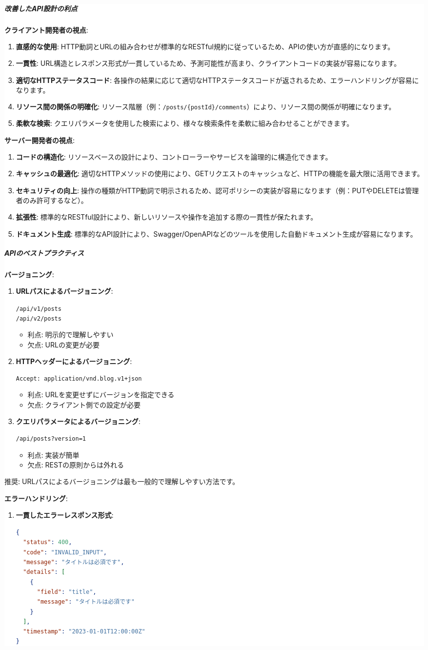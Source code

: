 
##### 改善したAPI設計の利点

**クライアント開発者の視点**:

1. **直感的な使用**: HTTP動詞とURLの組み合わせが標準的なRESTful規約に従っているため、APIの使い方が直感的になります。

2. **一貫性**: URL構造とレスポンス形式が一貫しているため、予測可能性が高まり、クライアントコードの実装が容易になります。

3. **適切なHTTPステータスコード**: 各操作の結果に応じて適切なHTTPステータスコードが返されるため、エラーハンドリングが容易になります。

4. **リソース間の関係の明確化**: リソース階層（例：`/posts/{postId}/comments`）により、リソース間の関係が明確になります。

5. **柔軟な検索**: クエリパラメータを使用した検索により、様々な検索条件を柔軟に組み合わせることができます。

**サーバー開発者の視点**:

1. **コードの構造化**: リソースベースの設計により、コントローラーやサービスを論理的に構造化できます。

2. **キャッシュの最適化**: 適切なHTTPメソッドの使用により、GETリクエストのキャッシュなど、HTTPの機能を最大限に活用できます。

3. **セキュリティの向上**: 操作の種類がHTTP動詞で明示されるため、認可ポリシーの実装が容易になります（例：PUTやDELETEは管理者のみ許可するなど）。

4. **拡張性**: 標準的なRESTful設計により、新しいリソースや操作を追加する際の一貫性が保たれます。

5. **ドキュメント生成**: 標準的なAPI設計により、Swagger/OpenAPIなどのツールを使用した自動ドキュメント生成が容易になります。

##### APIのベストプラクティス

**バージョニング**:

1. **URLパスによるバージョニング**:
   ```
   /api/v1/posts
   /api/v2/posts
   ```
   - 利点: 明示的で理解しやすい
   - 欠点: URLの変更が必要

2. **HTTPヘッダーによるバージョニング**:
   ```
   Accept: application/vnd.blog.v1+json
   ```
   - 利点: URLを変更せずにバージョンを指定できる
   - 欠点: クライアント側での設定が必要

3. **クエリパラメータによるバージョニング**:
   ```
   /api/posts?version=1
   ```
   - 利点: 実装が簡単
   - 欠点: RESTの原則からは外れる

推奨: URLパスによるバージョニングは最も一般的で理解しやすい方法です。

**エラーハンドリング**:

1. **一貫したエラーレスポンス形式**:
   ```json
   {
     "status": 400,
     "code": "INVALID_INPUT",
     "message": "タイトルは必須です",
     "details": [
       {
         "field": "title",
         "message": "タイトルは必須です"
       }
     ],
     "timestamp": "2023-01-01T12:00:00Z"
   }
   ```
